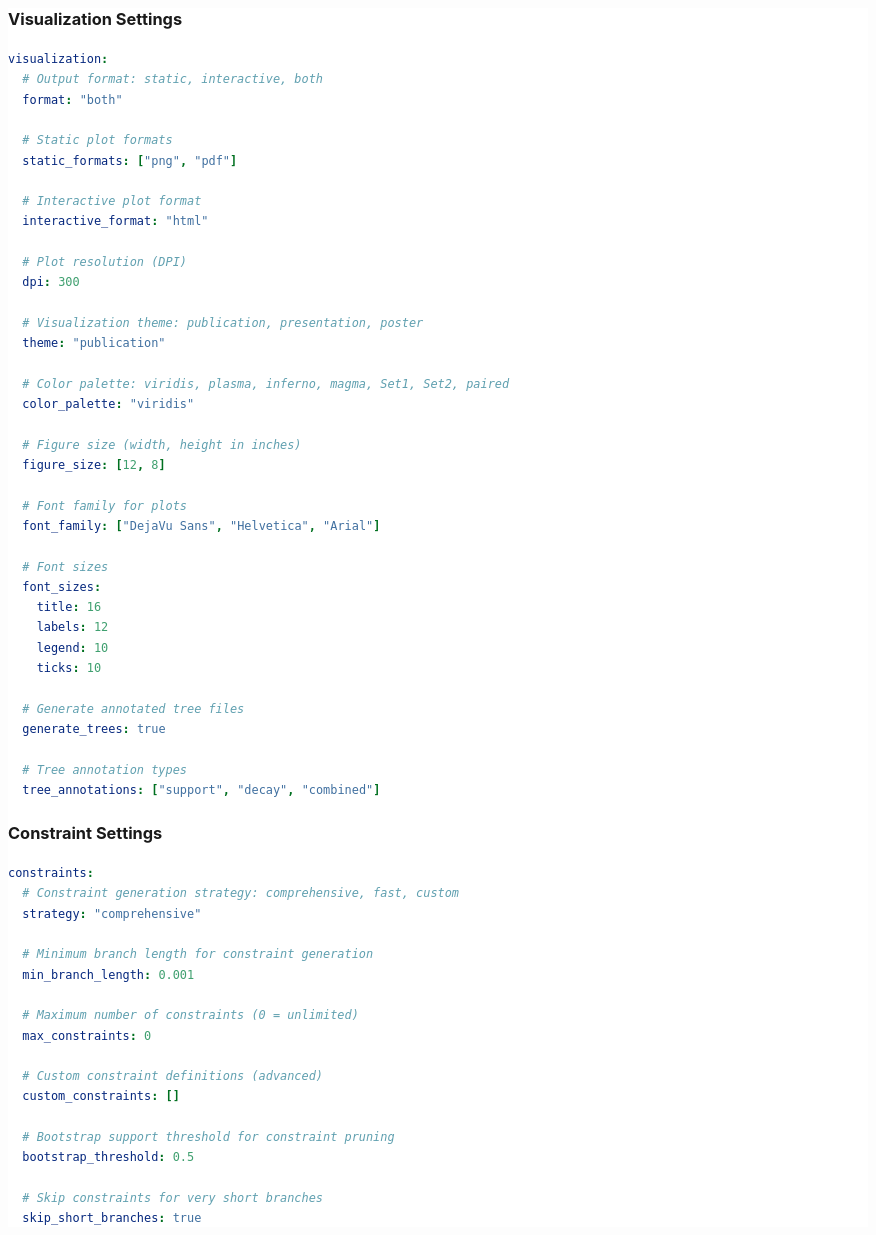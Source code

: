### Visualization Settings

```yaml
visualization:
  # Output format: static, interactive, both
  format: "both"
  
  # Static plot formats
  static_formats: ["png", "pdf"]
  
  # Interactive plot format
  interactive_format: "html"
  
  # Plot resolution (DPI)
  dpi: 300
  
  # Visualization theme: publication, presentation, poster
  theme: "publication"
  
  # Color palette: viridis, plasma, inferno, magma, Set1, Set2, paired
  color_palette: "viridis"
  
  # Figure size (width, height in inches)
  figure_size: [12, 8]
  
  # Font family for plots
  font_family: ["DejaVu Sans", "Helvetica", "Arial"]
  
  # Font sizes
  font_sizes:
    title: 16
    labels: 12
    legend: 10
    ticks: 10
  
  # Generate annotated tree files
  generate_trees: true
  
  # Tree annotation types
  tree_annotations: ["support", "decay", "combined"]
```

### Constraint Settings

```yaml
constraints:
  # Constraint generation strategy: comprehensive, fast, custom
  strategy: "comprehensive"
  
  # Minimum branch length for constraint generation
  min_branch_length: 0.001
  
  # Maximum number of constraints (0 = unlimited)
  max_constraints: 0
  
  # Custom constraint definitions (advanced)
  custom_constraints: []
  
  # Bootstrap support threshold for constraint pruning
  bootstrap_threshold: 0.5
  
  # Skip constraints for very short branches
  skip_short_branches: true
```
